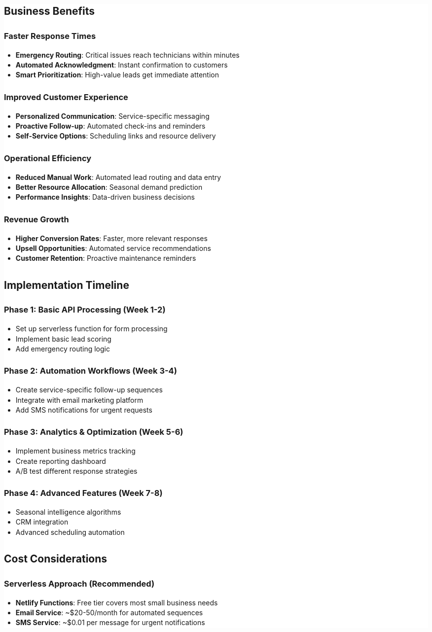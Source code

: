 ## Business Benefits

### Faster Response Times
- **Emergency Routing**: Critical issues reach technicians within minutes
- **Automated Acknowledgment**: Instant confirmation to customers
- **Smart Prioritization**: High-value leads get immediate attention

### Improved Customer Experience
- **Personalized Communication**: Service-specific messaging
- **Proactive Follow-up**: Automated check-ins and reminders
- **Self-Service Options**: Scheduling links and resource delivery

### Operational Efficiency
- **Reduced Manual Work**: Automated lead routing and data entry
- **Better Resource Allocation**: Seasonal demand prediction
- **Performance Insights**: Data-driven business decisions

### Revenue Growth
- **Higher Conversion Rates**: Faster, more relevant responses
- **Upsell Opportunities**: Automated service recommendations
- **Customer Retention**: Proactive maintenance reminders

## Implementation Timeline

### Phase 1: Basic API Processing (Week 1-2)
- Set up serverless function for form processing
- Implement basic lead scoring
- Add emergency routing logic

### Phase 2: Automation Workflows (Week 3-4)
- Create service-specific follow-up sequences
- Integrate with email marketing platform
- Add SMS notifications for urgent requests

### Phase 3: Analytics & Optimization (Week 5-6)
- Implement business metrics tracking
- Create reporting dashboard
- A/B test different response strategies

### Phase 4: Advanced Features (Week 7-8)
- Seasonal intelligence algorithms
- CRM integration
- Advanced scheduling automation

## Cost Considerations

### Serverless Approach (Recommended)
- **Netlify Functions**: Free tier covers most small business needs
- **Email Service**: ~$20-50/month for automated sequences
- **SMS Service**: ~$0.01 per message for urgent notifications
